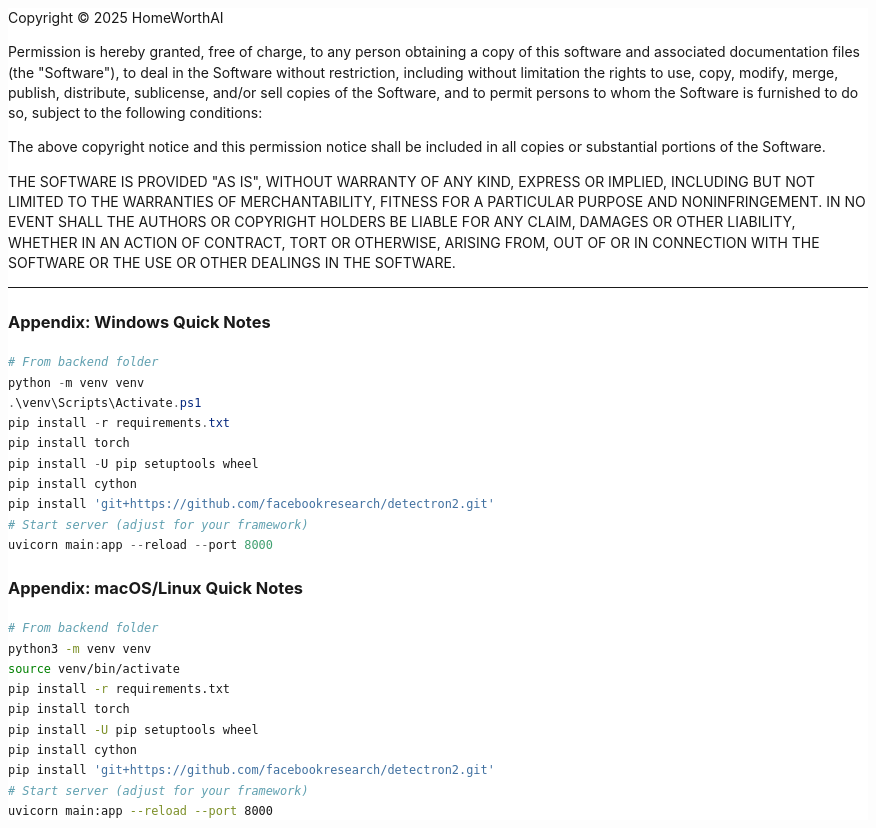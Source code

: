 Copyright © 2025 HomeWorthAI

Permission is hereby granted, free of charge, to any person obtaining a copy of this software and associated documentation files (the "Software"), to deal in the Software without restriction, including without limitation the rights to use, copy, modify, merge, publish, distribute, sublicense, and/or sell copies of the Software, and to permit persons to whom the Software is furnished to do so, subject to the following conditions:

The above copyright notice and this permission notice shall be included in all copies or substantial portions of the Software.

THE SOFTWARE IS PROVIDED "AS IS", WITHOUT WARRANTY OF ANY KIND, EXPRESS OR IMPLIED, INCLUDING BUT NOT LIMITED TO THE WARRANTIES OF MERCHANTABILITY, FITNESS FOR A PARTICULAR PURPOSE AND NONINFRINGEMENT. IN NO EVENT SHALL THE AUTHORS OR COPYRIGHT HOLDERS BE LIABLE FOR ANY CLAIM, DAMAGES OR OTHER LIABILITY, WHETHER IN AN ACTION OF CONTRACT, TORT OR OTHERWISE, ARISING FROM, OUT OF OR IN CONNECTION WITH THE SOFTWARE OR THE USE OR OTHER DEALINGS IN THE SOFTWARE.

---

### Appendix: Windows Quick Notes

```powershell
# From backend folder
python -m venv venv
.\venv\Scripts\Activate.ps1
pip install -r requirements.txt
pip install torch
pip install -U pip setuptools wheel
pip install cython
pip install 'git+https://github.com/facebookresearch/detectron2.git'
# Start server (adjust for your framework)
uvicorn main:app --reload --port 8000
```

### Appendix: macOS/Linux Quick Notes

```bash
# From backend folder
python3 -m venv venv
source venv/bin/activate
pip install -r requirements.txt
pip install torch
pip install -U pip setuptools wheel
pip install cython
pip install 'git+https://github.com/facebookresearch/detectron2.git'
# Start server (adjust for your framework)
uvicorn main:app --reload --port 8000
```

